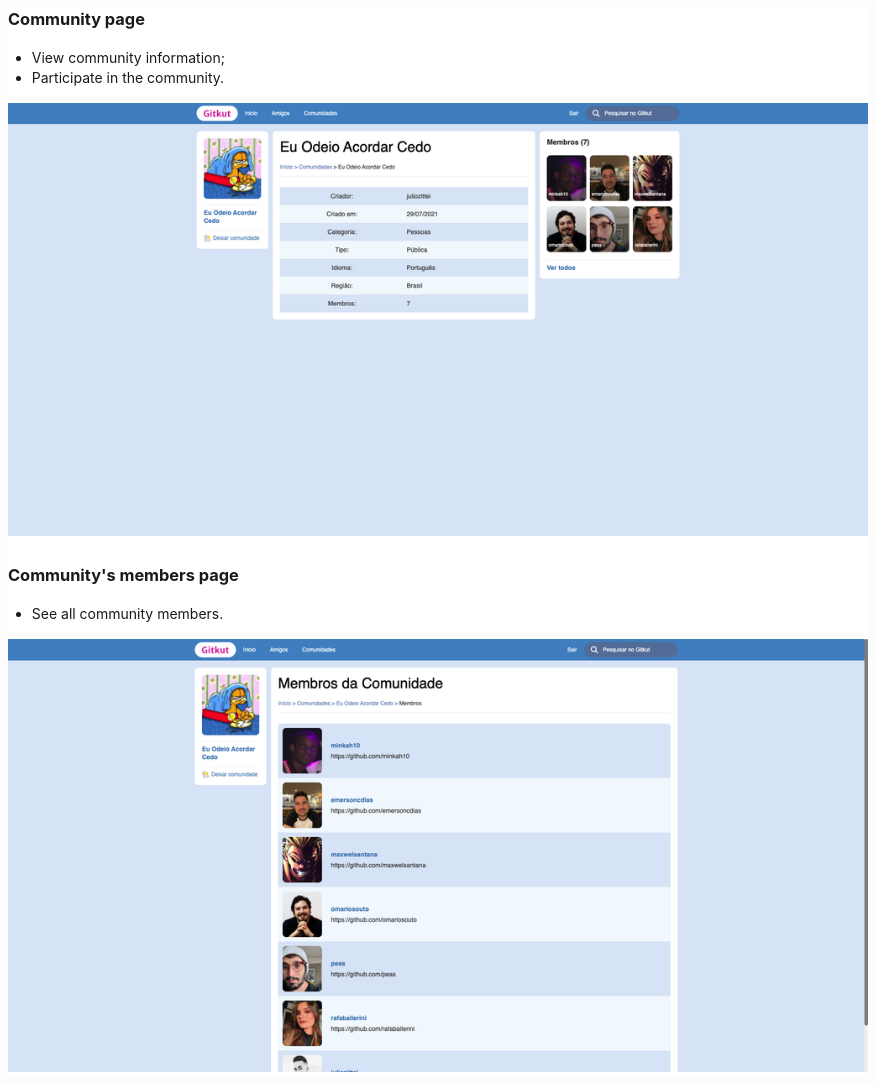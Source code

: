 ### Community page

- View community information;
- Participate in the community.

<p align="center">
  <img alt="Community" src=".github/community.png" width="100%">
</p>

### Community's members page

- See all community members.

<p align="center">
  <img alt="Community's members" src=".github/community-members.png" width="100%">
</p>
